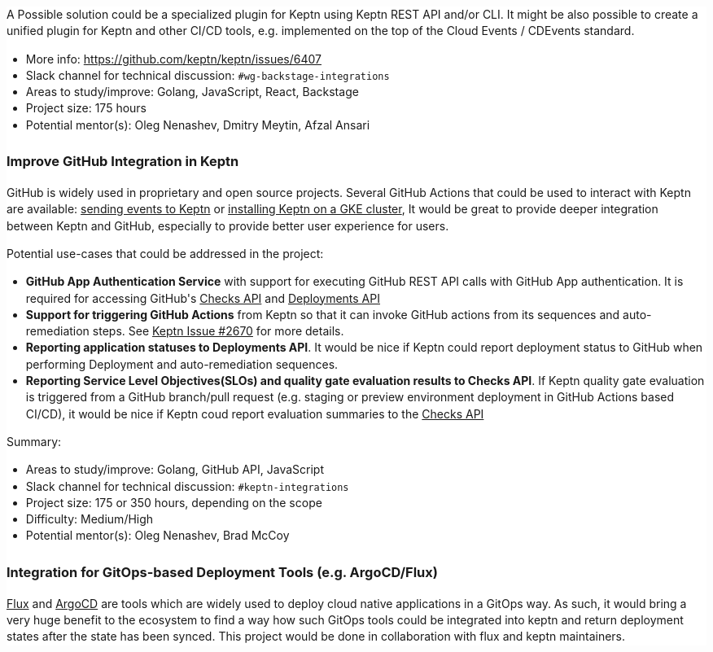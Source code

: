 A Possible solution could be a specialized plugin for Keptn using Keptn REST API and/or CLI.
It might be also possible to create a unified plugin for Keptn and other CI/CD tools,
e.g. implemented on the top of the Cloud Events / CDEvents standard.

- More info: <https://github.com/keptn/keptn/issues/6407>
- Slack channel for technical discussion: `#wg-backstage-integrations`
- Areas to study/improve: Golang, JavaScript, React, Backstage
- Project size: 175 hours
- Potential mentor(s): Oleg Nenashev, Dmitry Meytin, Afzal Ansari

<a name="keptn-github-integration"></a>

### Improve GitHub Integration in Keptn

GitHub is widely used in proprietary and open source projects.
Several GitHub Actions that could be used to interact with Keptn are available:
[sending events to Keptn](https://github.com/keptn/gh-action-send-event) or
[installing Keptn on a GKE cluster](https://github.com/keptn/gh-action-ci-prepare-keptn-cluster),
It would be great to provide deeper integration between Keptn and GitHub,
especially to provide better user experience for users.

Potential use-cases that could be addressed in the project:

- **GitHub App Authentication Service** with support for executing GitHub REST API calls with GitHub App authentication.
   It is required for accessing GitHub's [Checks API](https://docs.github.com/en/rest/reference/checks) and
   [Deployments API](https://docs.github.com/en/rest/reference/deployments)
- **Support for triggering GitHub Actions** from Keptn so that it can invoke GitHub actions from its sequences and auto-remediation steps.
   See [Keptn Issue #2670](https://github.com/keptn/keptn/issues/2670) for more details.
- **Reporting application statuses to Deployments API**.
   It would be nice if Keptn could report deployment status to GitHub when performing Deployment and auto-remediation sequences.
- **Reporting Service Level Objectives(SLOs) and quality gate evaluation results to Checks API**.
   If Keptn quality gate evaluation is triggered from a GitHub branch/pull request (e.g. staging or preview environment deployment in GitHub Actions based CI/CD),
   it would be nice if Keptn coud report evaluation summaries to the [Checks API](https://docs.github.com/en/rest/reference/checks)

Summary:

- Areas to study/improve: Golang, GitHub API, JavaScript
- Slack channel for technical discussion: `#keptn-integrations`
- Project size: 175 or 350 hours, depending on the scope
- Difficulty: Medium/High
- Potential mentor(s): Oleg Nenashev, Brad McCoy

<a name="keptn-gitops-integration"></a>

### Integration for GitOps-based Deployment Tools (e.g. ArgoCD/Flux)

[Flux](https://fluxcd.io/) and [ArgoCD](https://argoproj.github.io/cd) are tools which are widely used to deploy cloud native applications in a GitOps way. As such, it would bring a very huge benefit to the ecosystem to find a way how such GitOps tools could be integrated into keptn and return deployment states after the state has been synced. This project would be done in collaboration with flux and keptn maintainers.
